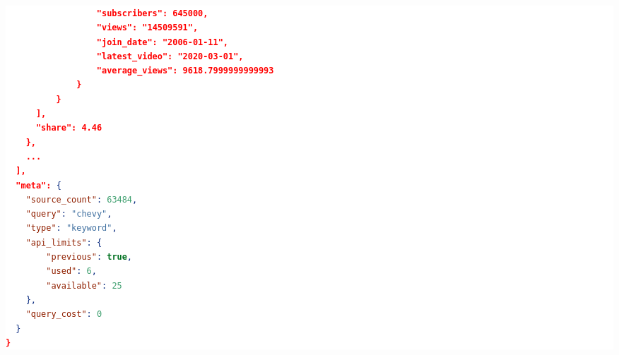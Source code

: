 ```json
                  "subscribers": 645000,
                  "views": "14509591",
                  "join_date": "2006-01-11",
                  "latest_video": "2020-03-01",
                  "average_views": 9618.7999999999993
              }
          }
      ],
      "share": 4.46
    },
    ...
  ],
  "meta": {
    "source_count": 63484,
    "query": "chevy",
    "type": "keyword",
    "api_limits": {
        "previous": true,
        "used": 6,
        "available": 25
    },
    "query_cost": 0
  }
}
```


